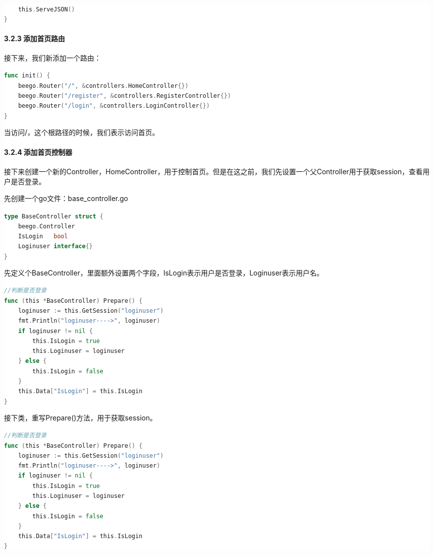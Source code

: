 ```go
	this.ServeJSON()
}
```

#### 3.2.3 添加首页路由
接下来，我们新添加一个路由：
```go
func init() {
    beego.Router("/", &controllers.HomeController{})
    beego.Router("/register", &controllers.RegisterController{})
    beego.Router("/login", &controllers.LoginController{})
}
```

当访问/，这个根路径的时候，我们表示访问首页。

#### 3.2.4 添加首页控制器
接下来创建一个新的Controller，HomeController，用于控制首页。但是在这之前，我们先设置一个父Controller用于获取session，查看用户是否登录。

先创建一个go文件：base_controller.go
```go
type BaseController struct {
	beego.Controller
	IsLogin   bool
	Loginuser interface{}
}
```

先定义个BaseController，里面额外设置两个字段，IsLogin表示用户是否登录，Loginuser表示用户名。

```go
//判断是否登录
func (this *BaseController) Prepare() {
	loginuser := this.GetSession("loginuser")
	fmt.Println("loginuser---->", loginuser)
	if loginuser != nil {
		this.IsLogin = true
		this.Loginuser = loginuser
	} else {
		this.IsLogin = false
	}
	this.Data["IsLogin"] = this.IsLogin
}
```

接下类，重写Prepare()方法，用于获取session。

```go
//判断是否登录
func (this *BaseController) Prepare() {
	loginuser := this.GetSession("loginuser")
	fmt.Println("loginuser---->", loginuser)
	if loginuser != nil {
		this.IsLogin = true
		this.Loginuser = loginuser
	} else {
		this.IsLogin = false
	}
	this.Data["IsLogin"] = this.IsLogin
}
```
